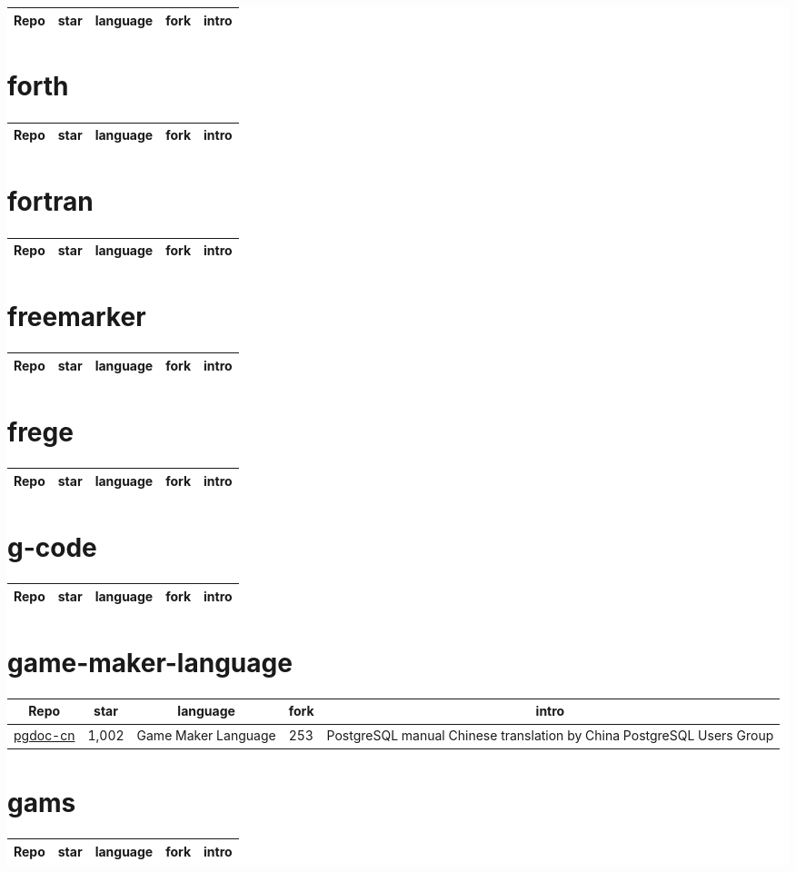 Repo|star|language|fork|intro
-|-|-|-|-



# forth

Repo|star|language|fork|intro
-|-|-|-|-



# fortran

Repo|star|language|fork|intro
-|-|-|-|-



# freemarker

Repo|star|language|fork|intro
-|-|-|-|-



# frege

Repo|star|language|fork|intro
-|-|-|-|-



# g-code

Repo|star|language|fork|intro
-|-|-|-|-



# game-maker-language

Repo|star|language|fork|intro
-|-|-|-|-
[pgdoc-cn](https://github.com/postgres-cn/pgdoc-cn)|1,002|Game Maker Language|253|PostgreSQL manual Chinese translation by China PostgreSQL Users Group


# gams

Repo|star|language|fork|intro
-|-|-|-|-
